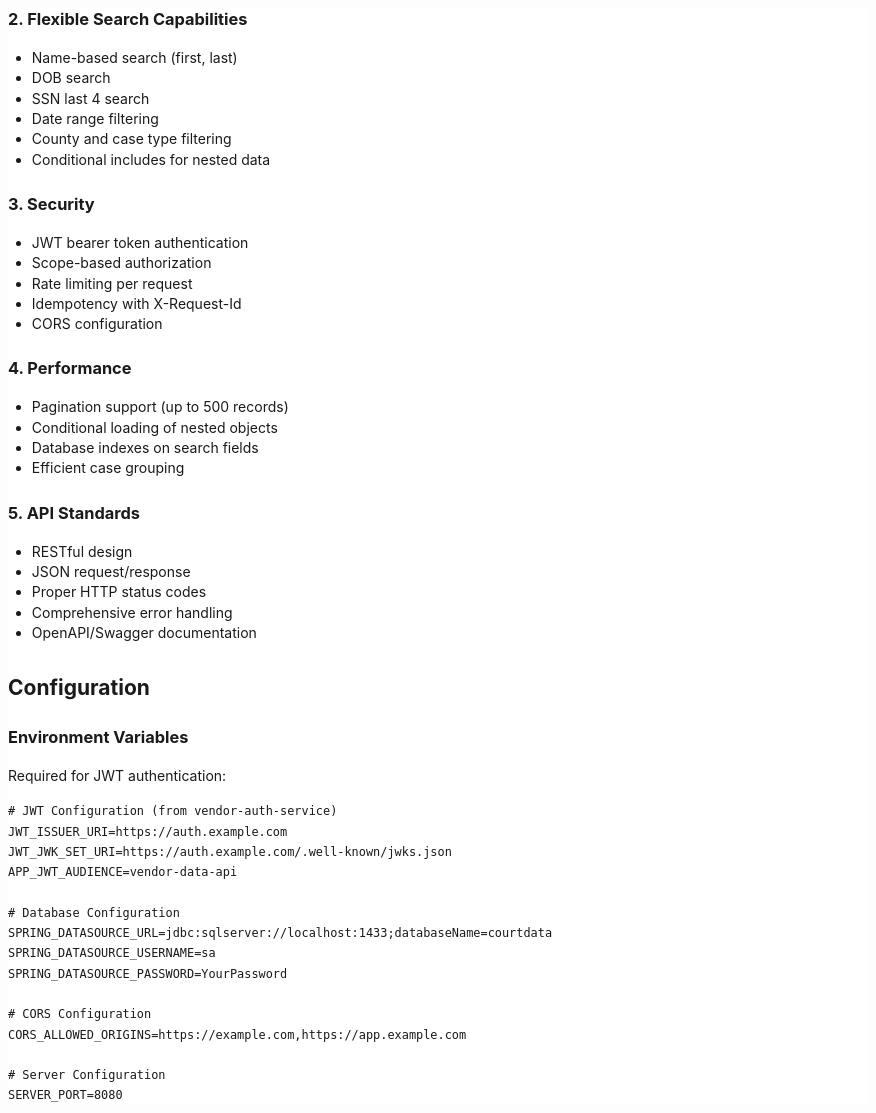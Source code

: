 ### 2. Flexible Search Capabilities
- Name-based search (first, last)
- DOB search
- SSN last 4 search
- Date range filtering
- County and case type filtering
- Conditional includes for nested data

### 3. Security
- JWT bearer token authentication
- Scope-based authorization
- Rate limiting per request
- Idempotency with X-Request-Id
- CORS configuration

### 4. Performance
- Pagination support (up to 500 records)
- Conditional loading of nested objects
- Database indexes on search fields
- Efficient case grouping

### 5. API Standards
- RESTful design
- JSON request/response
- Proper HTTP status codes
- Comprehensive error handling
- OpenAPI/Swagger documentation

## Configuration

### Environment Variables

Required for JWT authentication:

```properties
# JWT Configuration (from vendor-auth-service)
JWT_ISSUER_URI=https://auth.example.com
JWT_JWK_SET_URI=https://auth.example.com/.well-known/jwks.json
APP_JWT_AUDIENCE=vendor-data-api

# Database Configuration
SPRING_DATASOURCE_URL=jdbc:sqlserver://localhost:1433;databaseName=courtdata
SPRING_DATASOURCE_USERNAME=sa
SPRING_DATASOURCE_PASSWORD=YourPassword

# CORS Configuration
CORS_ALLOWED_ORIGINS=https://example.com,https://app.example.com

# Server Configuration
SERVER_PORT=8080
```
